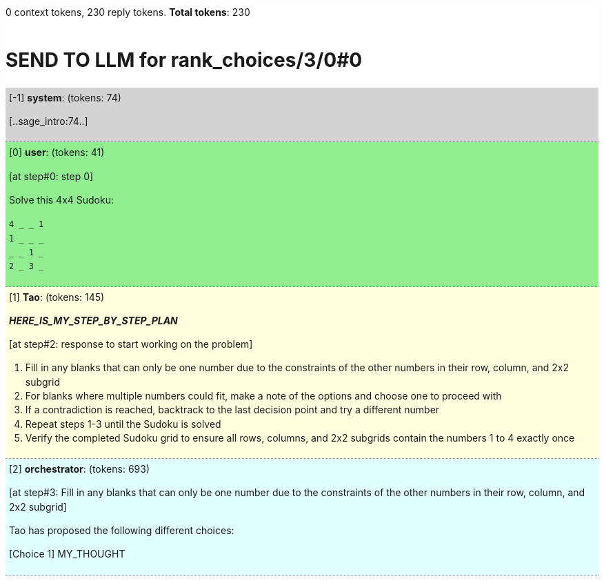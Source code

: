 0 context tokens, 230 reply tokens.  **Total tokens**: 230



# SEND TO LLM for rank_choices/3/0#0
<div style="background-color:lightgrey; padding: 5px; border-bottom: 1px dotted grey">
<div>[-1] <b>system</b>: (tokens: 74)</div>

[..sage_intro:74..]


</div>

<div style="background-color:lightgreen; padding: 5px; border-bottom: 1px dotted grey">
<div>[0] <b>user</b>: (tokens: 41)</div>

[at step#0: step 0]

Solve this 4x4 Sudoku:

```
4 _ _ 1
1 _ _ _
_ _ 1 _
2 _ 3 _
```


</div>

<div style="background-color:lightyellow; padding: 5px; border-bottom: 1px dotted grey">
<div>[1] <b>Tao</b>: (tokens: 145)</div>

***HERE_IS_MY_STEP_BY_STEP_PLAN***


[at step#2: response to start working on the problem]


1. Fill in any blanks that can only be one number due to the constraints of the other numbers in their row, column, and 2x2 subgrid
2. For blanks where multiple numbers could fit, make a note of the options and choose one to proceed with
3. If a contradiction is reached, backtrack to the last decision point and try a different number
4. Repeat steps 1-3 until the Sudoku is solved
5. Verify the completed Sudoku grid to ensure all rows, columns, and 2x2 subgrids contain the numbers 1 to 4 exactly once


</div>

<div style="background-color:lightcyan; padding: 5px; border-bottom: 1px dotted grey">
<div>[2] <b>orchestrator</b>: (tokens: 693)</div>

[at step#3: Fill in any blanks that can only be one number due to the constraints of the other numbers in their row, column, and 2x2 subgrid]

Tao has proposed the following different choices:

[Choice 1] MY_THOUGHT
